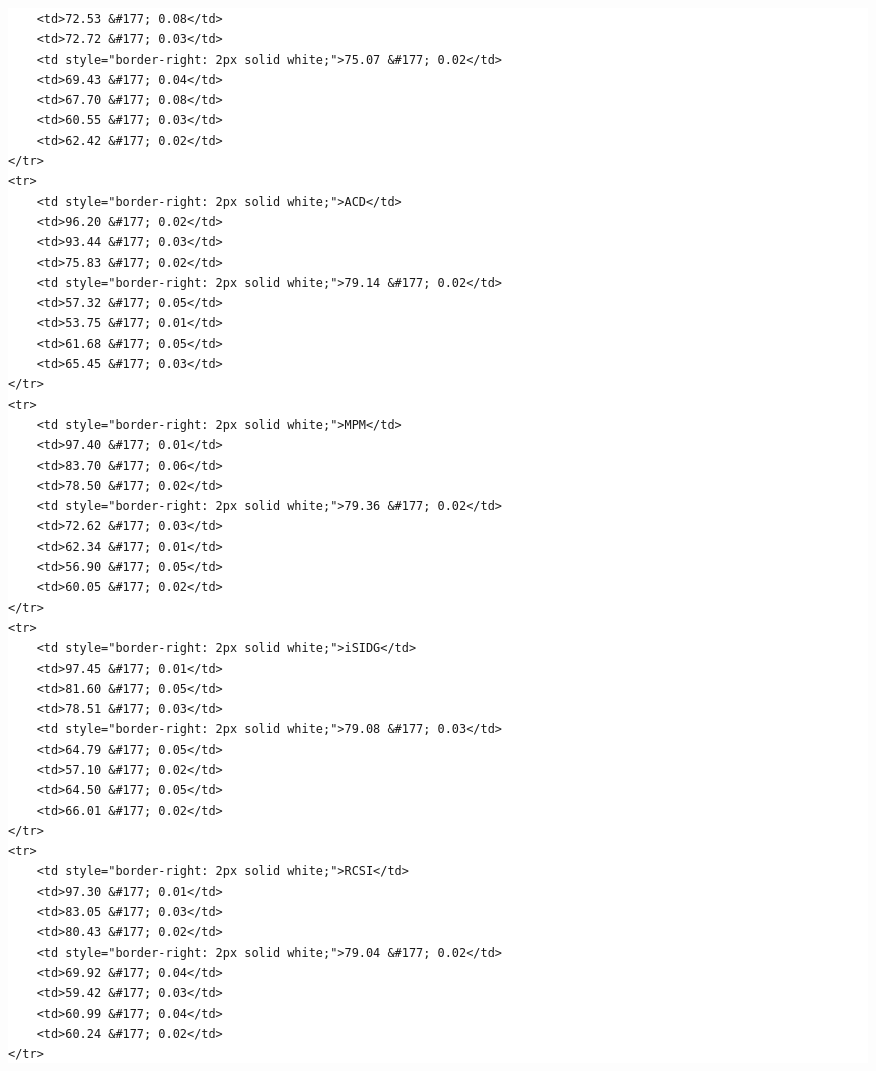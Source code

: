         <td>72.53 &#177; 0.08</td>
        <td>72.72 &#177; 0.03</td>
        <td style="border-right: 2px solid white;">75.07 &#177; 0.02</td>
        <td>69.43 &#177; 0.04</td>
        <td>67.70 &#177; 0.08</td>
        <td>60.55 &#177; 0.03</td>
        <td>62.42 &#177; 0.02</td>
    </tr>
    <tr>
        <td style="border-right: 2px solid white;">ACD</td>
        <td>96.20 &#177; 0.02</td>
        <td>93.44 &#177; 0.03</td>
        <td>75.83 &#177; 0.02</td>
        <td style="border-right: 2px solid white;">79.14 &#177; 0.02</td>
        <td>57.32 &#177; 0.05</td>
        <td>53.75 &#177; 0.01</td>
        <td>61.68 &#177; 0.05</td>
        <td>65.45 &#177; 0.03</td>
    </tr>
    <tr>
        <td style="border-right: 2px solid white;">MPM</td>
        <td>97.40 &#177; 0.01</td>
        <td>83.70 &#177; 0.06</td>
        <td>78.50 &#177; 0.02</td>
        <td style="border-right: 2px solid white;">79.36 &#177; 0.02</td>
        <td>72.62 &#177; 0.03</td>
        <td>62.34 &#177; 0.01</td>
        <td>56.90 &#177; 0.05</td>
        <td>60.05 &#177; 0.02</td>
    </tr>
    <tr>
        <td style="border-right: 2px solid white;">iSIDG</td>
        <td>97.45 &#177; 0.01</td>
        <td>81.60 &#177; 0.05</td>
        <td>78.51 &#177; 0.03</td>
        <td style="border-right: 2px solid white;">79.08 &#177; 0.03</td>
        <td>64.79 &#177; 0.05</td>
        <td>57.10 &#177; 0.02</td>
        <td>64.50 &#177; 0.05</td>
        <td>66.01 &#177; 0.02</td>
    </tr>
    <tr>
        <td style="border-right: 2px solid white;">RCSI</td>
        <td>97.30 &#177; 0.01</td>
        <td>83.05 &#177; 0.03</td>
        <td>80.43 &#177; 0.02</td>
        <td style="border-right: 2px solid white;">79.04 &#177; 0.02</td>
        <td>69.92 &#177; 0.04</td>
        <td>59.42 &#177; 0.03</td>
        <td>60.99 &#177; 0.04</td>
        <td>60.24 &#177; 0.02</td>
    </tr>
</table>
